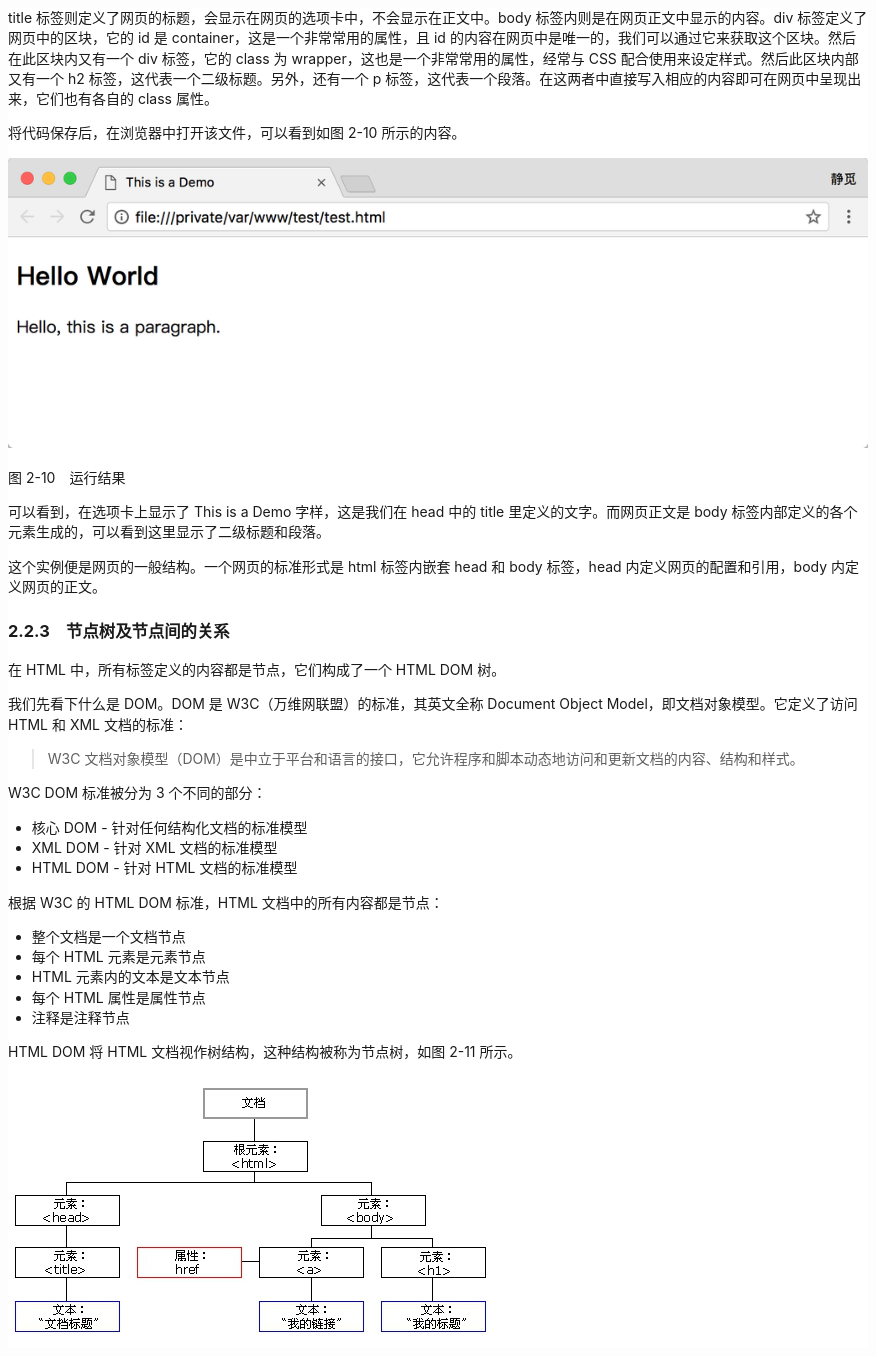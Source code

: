 title 标签则定义了网页的标题，会显示在网页的选项卡中，不会显示在正文中。body 标签内则是在网页正文中显示的内容。div 标签定义了网页中的区块，它的 id 是 container，这是一个非常常用的属性，且 id 的内容在网页中是唯一的，我们可以通过它来获取这个区块。然后在此区块内又有一个 div 标签，它的 class 为 wrapper，这也是一个非常常用的属性，经常与 CSS 配合使用来设定样式。然后此区块内部又有一个 h2 标签，这代表一个二级标题。另外，还有一个 p 标签，这代表一个段落。在这两者中直接写入相应的内容即可在网页中呈现出来，它们也有各自的 class 属性。

将代码保存后，在浏览器中打开该文件，可以看到如图 2-10 所示的内容。

![](./assets/2-10.png)

图 2-10　运行结果

可以看到，在选项卡上显示了 This is a Demo 字样，这是我们在 head 中的 title 里定义的文字。而网页正文是 body 标签内部定义的各个元素生成的，可以看到这里显示了二级标题和段落。

这个实例便是网页的一般结构。一个网页的标准形式是 html 标签内嵌套 head 和 body 标签，head 内定义网页的配置和引用，body 内定义网页的正文。

### 2.2.3　节点树及节点间的关系

在 HTML 中，所有标签定义的内容都是节点，它们构成了一个 HTML DOM 树。

我们先看下什么是 DOM。DOM 是 W3C（万维网联盟）的标准，其英文全称 Document Object Model，即文档对象模型。它定义了访问 HTML 和 XML 文档的标准：

> W3C 文档对象模型（DOM）是中立于平台和语言的接口，它允许程序和脚本动态地访问和更新文档的内容、结构和样式。

W3C DOM 标准被分为 3 个不同的部分：
* 核心 DOM - 针对任何结构化文档的标准模型
* XML DOM - 针对 XML 文档的标准模型
* HTML DOM - 针对 HTML 文档的标准模型

根据 W3C 的 HTML DOM 标准，HTML 文档中的所有内容都是节点：
* 整个文档是一个文档节点
* 每个 HTML 元素是元素节点
* HTML 元素内的文本是文本节点
* 每个 HTML 属性是属性节点
* 注释是注释节点

HTML DOM 将 HTML 文档视作树结构，这种结构被称为节点树，如图 2-11 所示。

![](./assets/2-11.jpg)
